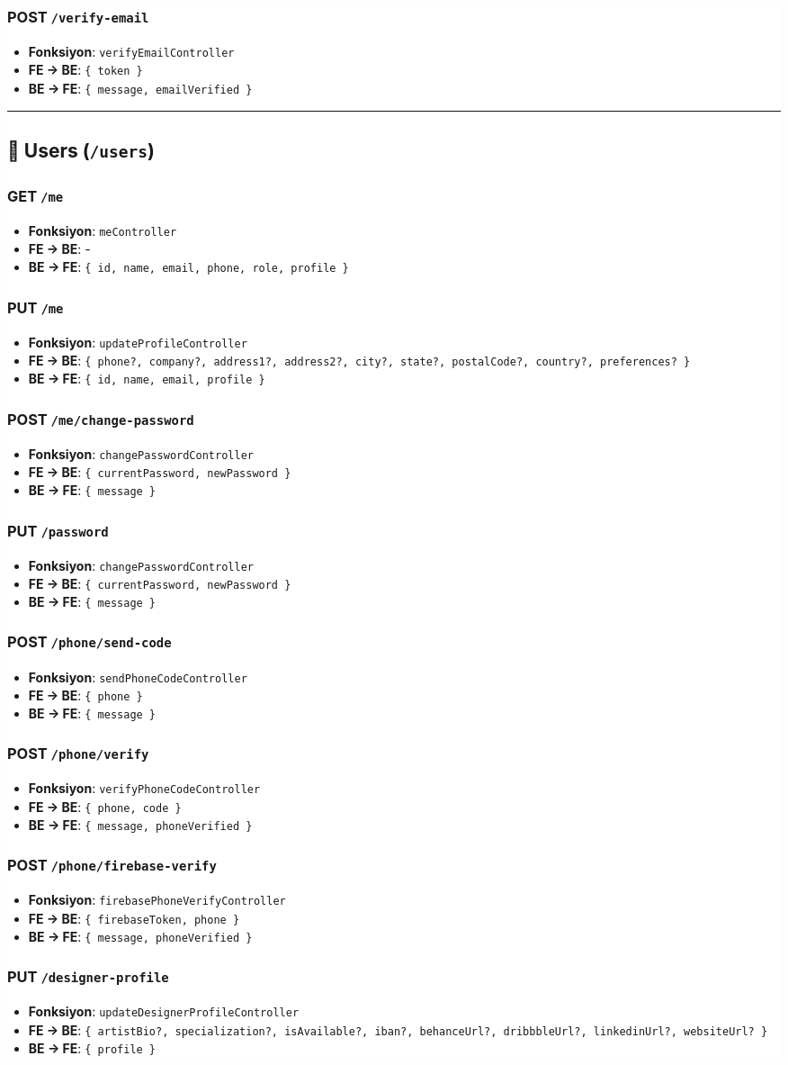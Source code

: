 ### POST `/verify-email`
- **Fonksiyon**: `verifyEmailController`
- **FE → BE**: `{ token }`
- **BE → FE**: `{ message, emailVerified }`

---

## 👤 Users (`/users`)

### GET `/me`
- **Fonksiyon**: `meController` 
- **FE → BE**: -
- **BE → FE**: `{ id, name, email, phone, role, profile }`

### PUT `/me`
- **Fonksiyon**: `updateProfileController`
- **FE → BE**: `{ phone?, company?, address1?, address2?, city?, state?, postalCode?, country?, preferences? }`
- **BE → FE**: `{ id, name, email, profile }`

### POST `/me/change-password`
- **Fonksiyon**: `changePasswordController`
- **FE → BE**: `{ currentPassword, newPassword }`
- **BE → FE**: `{ message }`

### PUT `/password`
- **Fonksiyon**: `changePasswordController`
- **FE → BE**: `{ currentPassword, newPassword }`
- **BE → FE**: `{ message }`

### POST `/phone/send-code`
- **Fonksiyon**: `sendPhoneCodeController`
- **FE → BE**: `{ phone }`
- **BE → FE**: `{ message }`

### POST `/phone/verify`
- **Fonksiyon**: `verifyPhoneCodeController`
- **FE → BE**: `{ phone, code }`
- **BE → FE**: `{ message, phoneVerified }`

### POST `/phone/firebase-verify`
- **Fonksiyon**: `firebasePhoneVerifyController`
- **FE → BE**: `{ firebaseToken, phone }`
- **BE → FE**: `{ message, phoneVerified }`

### PUT `/designer-profile`
- **Fonksiyon**: `updateDesignerProfileController` 
- **FE → BE**: `{ artistBio?, specialization?, isAvailable?, iban?, behanceUrl?, dribbbleUrl?, linkedinUrl?, websiteUrl? }`
- **BE → FE**: `{ profile }`
